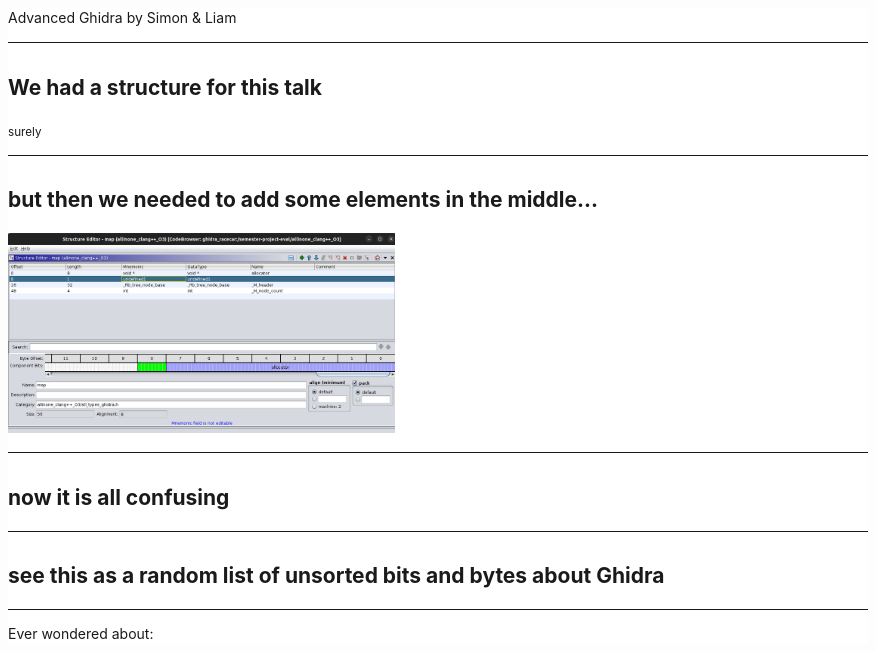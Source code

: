 Advanced Ghidra by Simon & Liam

---

## We had a structure for this talk


<small>surely</small>

----

## but then we needed to add some elements in the middle...
<img src="/talks/2023-04-13-advancedGhidra/1edad03a-9f4e-4b5e-bf28-108f1acf6407.png" height=200>


----

## now it is all confusing

----

## see this as a random list of unsorted bits and bytes about Ghidra

---

Ever wondered about:
